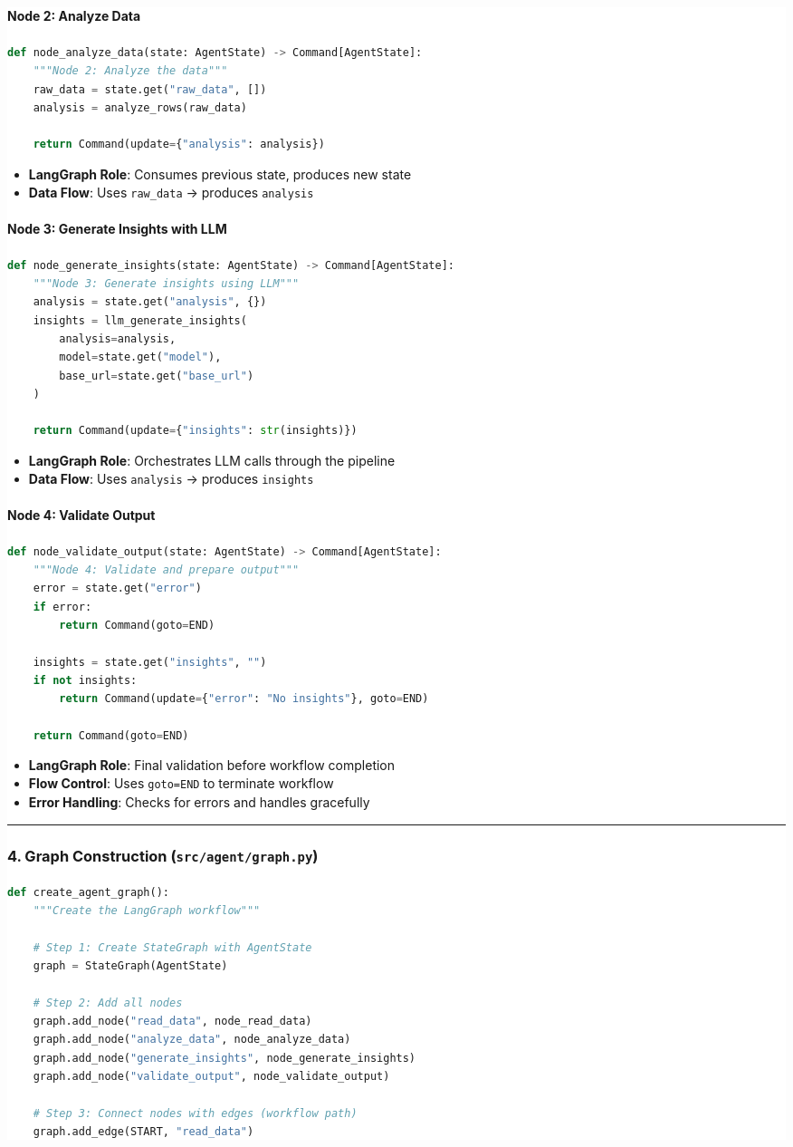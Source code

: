 #### Node 2: Analyze Data
```python
def node_analyze_data(state: AgentState) -> Command[AgentState]:
    """Node 2: Analyze the data"""
    raw_data = state.get("raw_data", [])
    analysis = analyze_rows(raw_data)
    
    return Command(update={"analysis": analysis})
```
- **LangGraph Role**: Consumes previous state, produces new state
- **Data Flow**: Uses `raw_data` -> produces `analysis`

#### Node 3: Generate Insights with LLM
```python
def node_generate_insights(state: AgentState) -> Command[AgentState]:
    """Node 3: Generate insights using LLM"""
    analysis = state.get("analysis", {})
    insights = llm_generate_insights(
        analysis=analysis,
        model=state.get("model"),
        base_url=state.get("base_url")
    )
    
    return Command(update={"insights": str(insights)})
```
- **LangGraph Role**: Orchestrates LLM calls through the pipeline
- **Data Flow**: Uses `analysis` -> produces `insights`

#### Node 4: Validate Output
```python
def node_validate_output(state: AgentState) -> Command[AgentState]:
    """Node 4: Validate and prepare output"""
    error = state.get("error")
    if error:
        return Command(goto=END)
    
    insights = state.get("insights", "")
    if not insights:
        return Command(update={"error": "No insights"}, goto=END)
    
    return Command(goto=END)
```
- **LangGraph Role**: Final validation before workflow completion
- **Flow Control**: Uses `goto=END` to terminate workflow
- **Error Handling**: Checks for errors and handles gracefully

---

### 4. **Graph Construction** (`src/agent/graph.py`)

```python
def create_agent_graph():
    """Create the LangGraph workflow"""
    
    # Step 1: Create StateGraph with AgentState
    graph = StateGraph(AgentState)
    
    # Step 2: Add all nodes
    graph.add_node("read_data", node_read_data)
    graph.add_node("analyze_data", node_analyze_data)
    graph.add_node("generate_insights", node_generate_insights)
    graph.add_node("validate_output", node_validate_output)
    
    # Step 3: Connect nodes with edges (workflow path)
    graph.add_edge(START, "read_data")
```